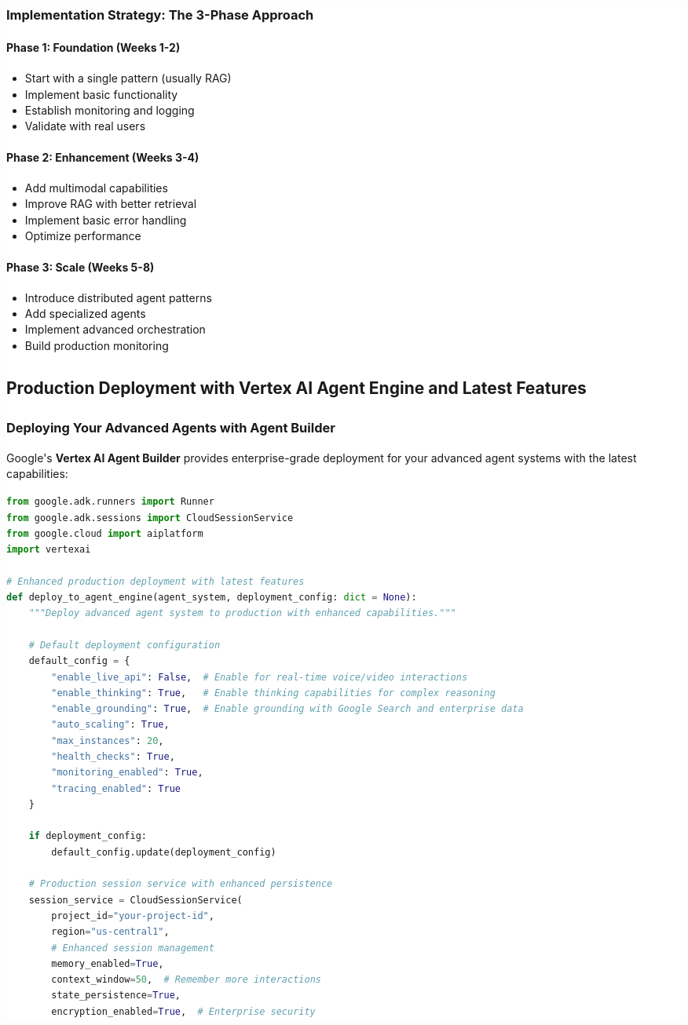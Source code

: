 ### Implementation Strategy: The 3-Phase Approach

#### Phase 1: Foundation (Weeks 1-2)

- Start with a single pattern (usually RAG)
- Implement basic functionality
- Establish monitoring and logging
- Validate with real users

#### Phase 2: Enhancement (Weeks 3-4)

- Add multimodal capabilities
- Improve RAG with better retrieval
- Implement basic error handling
- Optimize performance

#### Phase 3: Scale (Weeks 5-8)

- Introduce distributed agent patterns
- Add specialized agents
- Implement advanced orchestration
- Build production monitoring

## Production Deployment with Vertex AI Agent Engine and Latest Features

### Deploying Your Advanced Agents with Agent Builder

Google's **Vertex AI Agent Builder** provides enterprise-grade deployment for your advanced agent systems with the latest capabilities:

```python
from google.adk.runners import Runner
from google.adk.sessions import CloudSessionService
from google.cloud import aiplatform
import vertexai

# Enhanced production deployment with latest features
def deploy_to_agent_engine(agent_system, deployment_config: dict = None):
    """Deploy advanced agent system to production with enhanced capabilities."""
    
    # Default deployment configuration
    default_config = {
        "enable_live_api": False,  # Enable for real-time voice/video interactions
        "enable_thinking": True,   # Enable thinking capabilities for complex reasoning
        "enable_grounding": True,  # Enable grounding with Google Search and enterprise data
        "auto_scaling": True,
        "max_instances": 20,
        "health_checks": True,
        "monitoring_enabled": True,
        "tracing_enabled": True
    }
    
    if deployment_config:
        default_config.update(deployment_config)
    
    # Production session service with enhanced persistence
    session_service = CloudSessionService(
        project_id="your-project-id",
        region="us-central1",
        # Enhanced session management
        memory_enabled=True,
        context_window=50,  # Remember more interactions
        state_persistence=True,
        encryption_enabled=True,  # Enterprise security
```